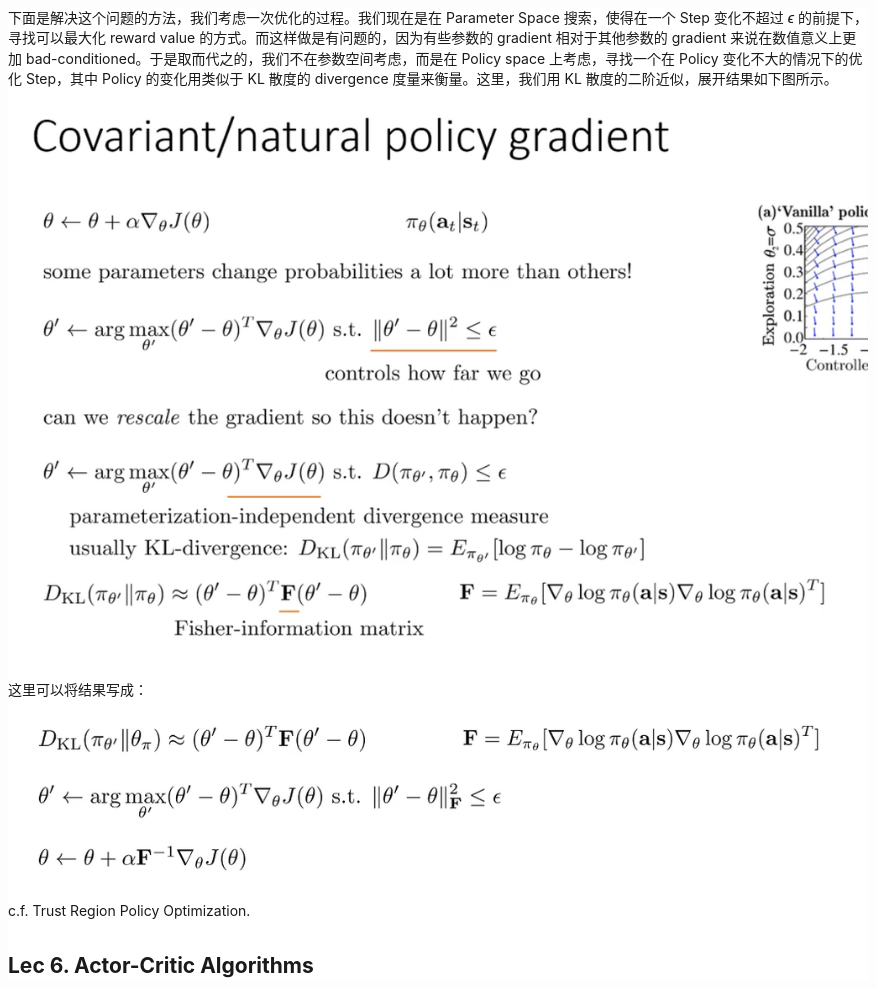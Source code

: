 下面是解决这个问题的方法，我们考虑一次优化的过程。我们现在是在 Parameter Space 搜索，使得在一个 Step 变化不超过 $\epsilon$ 的前提下，寻找可以最大化 reward value 的方式。而这样做是有问题的，因为有些参数的 gradient 相对于其他参数的 gradient 来说在数值意义上更加 bad-conditioned。于是取而代之的，我们不在参数空间考虑，而是在 Policy space 上考虑，寻找一个在 Policy 变化不大的情况下的优化 Step，其中 Policy 的变化用类似于 KL 散度的 divergence 度量来衡量。这里，我们用 KL 散度的二阶近似，展开结果如下图所示。

![image-20231008035712021](cs285.assets/image-20231008035712021.png)

这里可以将结果写成：

![image-20231008040240492](cs285.assets/image-20231008040240492.png)

c.f. Trust Region Policy Optimization.

## Lec 6. Actor-Critic Algorithms
